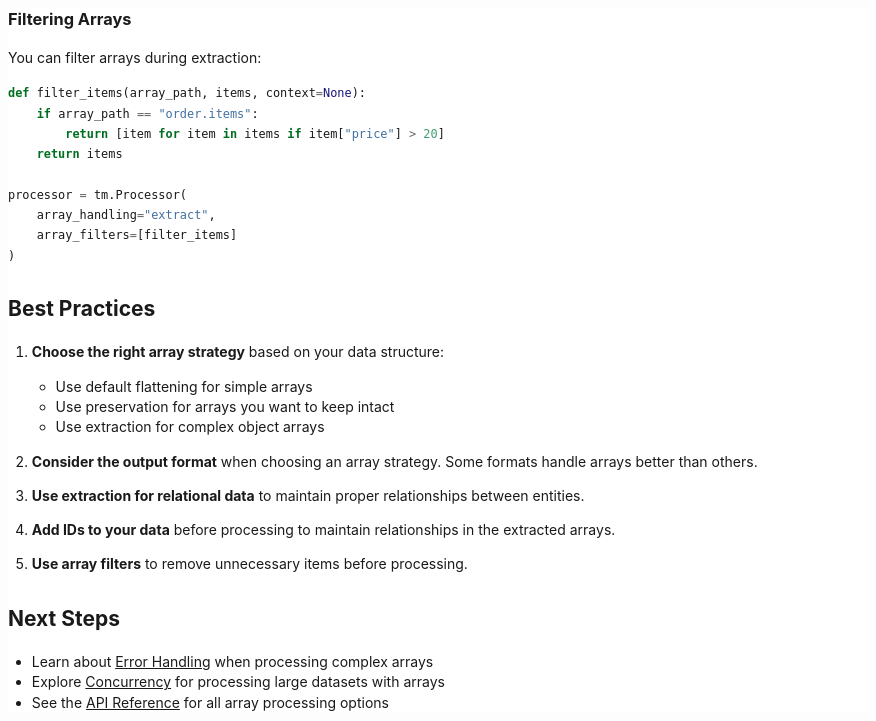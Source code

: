 ### Filtering Arrays

You can filter arrays during extraction:

```python
def filter_items(array_path, items, context=None):
    if array_path == "order.items":
        return [item for item in items if item["price"] > 20]
    return items

processor = tm.Processor(
    array_handling="extract",
    array_filters=[filter_items]
)
```

## Best Practices

1. **Choose the right array strategy** based on your data structure:
   - Use default flattening for simple arrays
   - Use preservation for arrays you want to keep intact
   - Use extraction for complex object arrays

2. **Consider the output format** when choosing an array strategy. Some formats handle arrays better than others.

3. **Use extraction for relational data** to maintain proper relationships between entities.

4. **Add IDs to your data** before processing to maintain relationships in the extracted arrays.

5. **Use array filters** to remove unnecessary items before processing.

## Next Steps

- Learn about [Error Handling](error-handling.md) when processing complex arrays
- Explore [Concurrency](concurrency.md) for processing large datasets with arrays
- See the [API Reference](../api/processor.md) for all array processing options 
